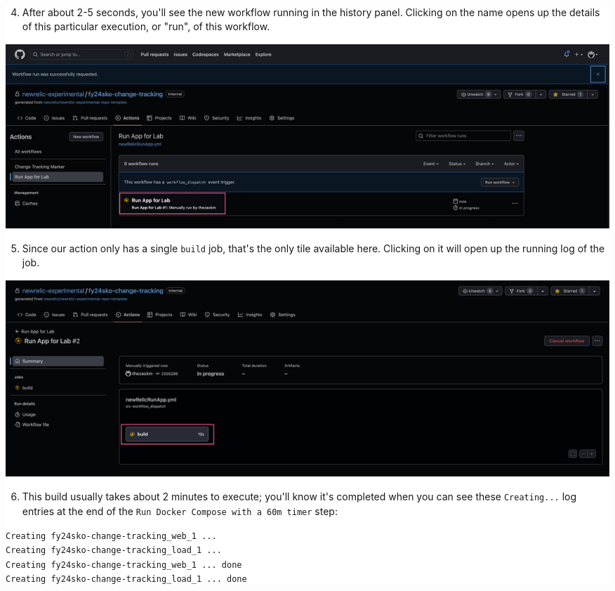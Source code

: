 4. After about 2-5 seconds, you'll see the new workflow running in the history panel. Clicking on the name opens up the details of this particular execution, or "run", of this workflow.

<p align="center">
  <img src="./images/run-app_03.jpg" alt="GitHub Action Workflow Run History">
</p>

5. Since our action only has a single `build` job, that's the only tile available here. Clicking on it will open up the running log of the job.

<p align="center">
  <img src="./images/run-app_04.jpg" alt="GitHub Action Workflow Run Details">
</p>

6. This build usually takes about 2 minutes to execute; you'll know it's completed when you can see these `Creating...` log entries at the end of the `Run Docker Compose with a 60m timer` step:

```log
Creating fy24sko-change-tracking_web_1 ...
Creating fy24sko-change-tracking_load_1 ...
Creating fy24sko-change-tracking_web_1 ... done
Creating fy24sko-change-tracking_load_1 ... done
```

<p align="center">
